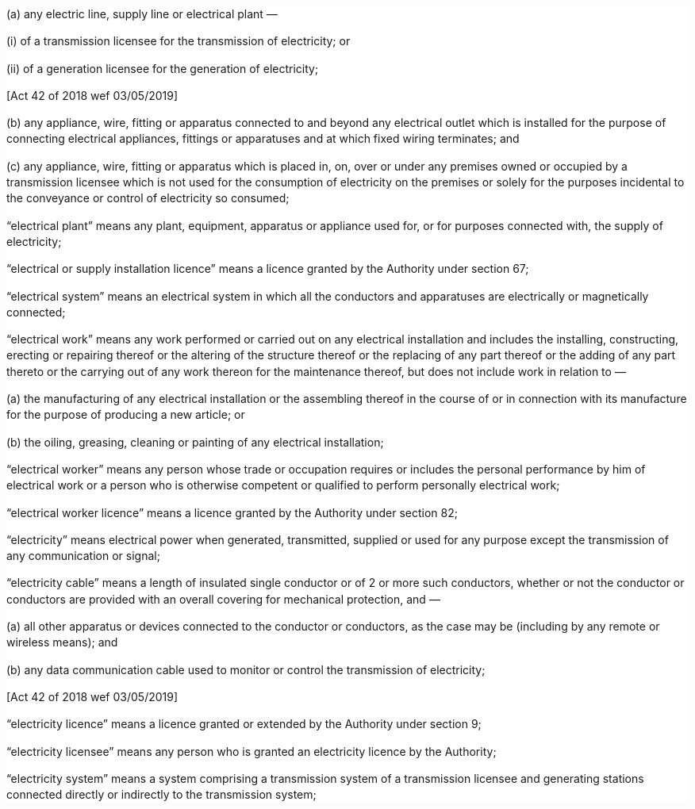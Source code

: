 (a) any electric line, supply line or electrical plant —

(i) of a transmission licensee for the transmission of electricity; or

(ii) of a generation licensee for the generation of electricity;

[Act 42 of 2018 wef 03/05/2019]

(b) any appliance, wire, fitting or apparatus connected to and beyond any electrical outlet which is installed for the purpose of connecting electrical appliances, fittings or apparatuses and at which fixed wiring terminates; and

(c) any appliance, wire, fitting or apparatus which is placed in, on, over or under any premises owned or occupied by a transmission licensee which is not used for the consumption of electricity on the premises or solely for the purposes incidental to the conveyance or control of electricity so consumed;

“electrical plant” means any plant, equipment, apparatus or appliance used for, or for purposes connected with, the supply of electricity;

“electrical or supply installation licence” means a licence granted by the Authority under section 67;

“electrical system” means an electrical system in which all the conductors and apparatuses are electrically or magnetically connected;

“electrical work” means any work performed or carried out on any electrical installation and includes the installing, constructing, erecting or repairing thereof or the altering of the structure thereof or the replacing of any part thereof or the adding of any part thereto or the carrying out of any work thereon for the maintenance thereof, but does not include work in relation to —

(a) the manufacturing of any electrical installation or the assembling thereof in the course of or in connection with its manufacture for the purpose of producing a new article; or

(b) the oiling, greasing, cleaning or painting of any electrical installation;

“electrical worker” means any person whose trade or occupation requires or includes the personal performance by him of electrical work or a person who is otherwise competent or qualified to perform personally electrical work;

“electrical worker licence” means a licence granted by the Authority under section 82;

“electricity” means electrical power when generated, transmitted, supplied or used for any purpose except the transmission of any communication or signal;

“electricity cable” means a length of insulated single conductor or of 2 or more such conductors, whether or not the conductor or conductors are provided with an overall covering for mechanical protection, and —

(a) all other apparatus or devices connected to the conductor or conductors, as the case may be (including by any remote or wireless means); and

(b) any data communication cable used to monitor or control the transmission of electricity;

[Act 42 of 2018 wef 03/05/2019]

“electricity licence” means a licence granted or extended by the Authority under section 9;

“electricity licensee” means any person who is granted an electricity licence by the Authority;

“electricity system” means a system comprising a transmission system of a transmission licensee and generating stations connected directly or indirectly to the transmission system;
